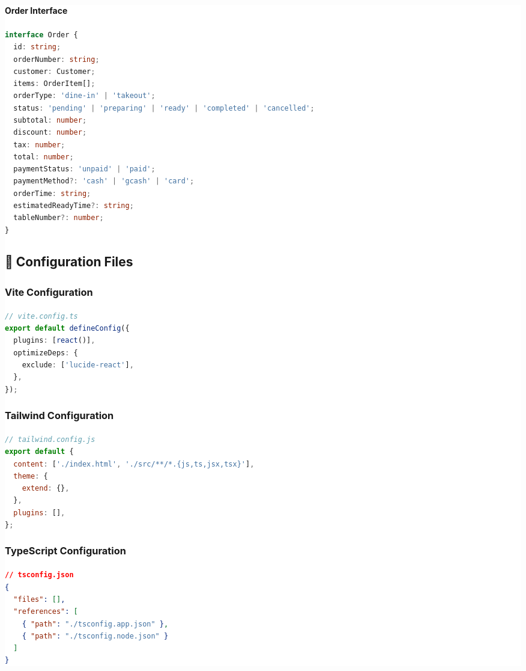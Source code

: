 #### **Order Interface**
```typescript
interface Order {
  id: string;
  orderNumber: string;
  customer: Customer;
  items: OrderItem[];
  orderType: 'dine-in' | 'takeout';
  status: 'pending' | 'preparing' | 'ready' | 'completed' | 'cancelled';
  subtotal: number;
  discount: number;
  tax: number;
  total: number;
  paymentStatus: 'unpaid' | 'paid';
  paymentMethod?: 'cash' | 'gcash' | 'card';
  orderTime: string;
  estimatedReadyTime?: string;
  tableNumber?: number;
}
```

## 🔧 **Configuration Files**

### **Vite Configuration**
```typescript
// vite.config.ts
export default defineConfig({
  plugins: [react()],
  optimizeDeps: {
    exclude: ['lucide-react'],
  },
});
```

### **Tailwind Configuration**
```javascript
// tailwind.config.js
export default {
  content: ['./index.html', './src/**/*.{js,ts,jsx,tsx}'],
  theme: {
    extend: {},
  },
  plugins: [],
};
```

### **TypeScript Configuration**
```json
// tsconfig.json
{
  "files": [],
  "references": [
    { "path": "./tsconfig.app.json" },
    { "path": "./tsconfig.node.json" }
  ]
}
```
